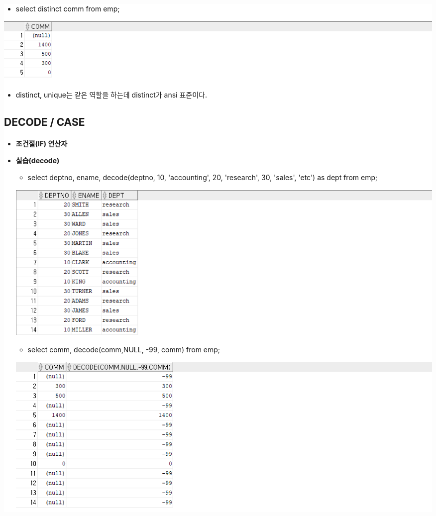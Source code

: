  - select distinct comm from emp;

  ![image-20210421104032339](images/image-20210421104032339.png)





- distinct, unique는 같은 역할을 하는데 distinct가 ansi 표준이다.



## DECODE / CASE

- **조건절(IF) 연산자**



- **실습(decode)**

  - select deptno, ename, decode(deptno, 10, 'accounting', 20, 'research', 30, 'sales', 'etc') as dept from emp;

  ![image-20210421115738832](images/image-20210421115738832.png)

  

  - select comm, decode(comm,NULL, -99, comm) from emp;

  ![image-20210421115910049](images/image-20210421115910049.png)
